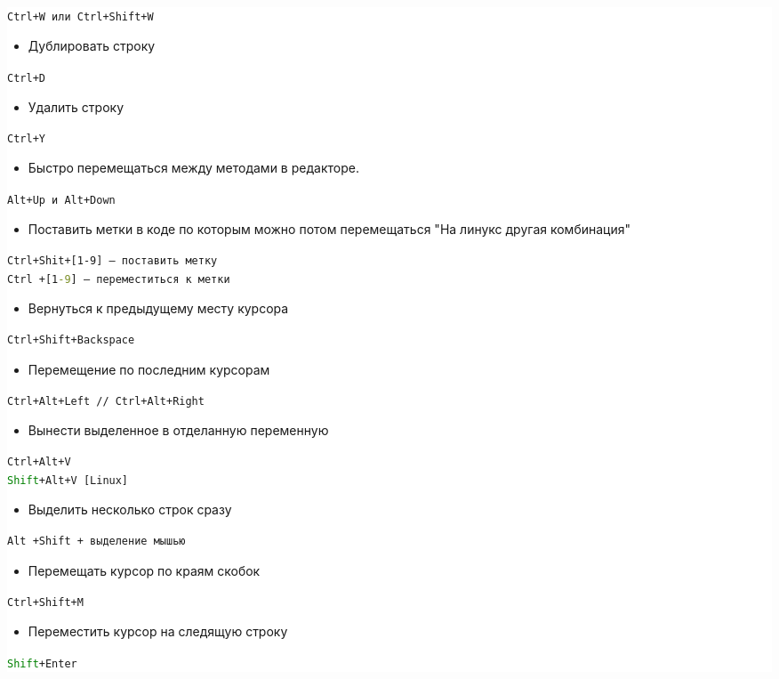 ```cmd
Ctrl+W или Ctrl+Shift+W
```

- Дублировать строку

```cmd
Ctrl+D
```

- Удалить строку

```cmd
Ctrl+Y
```

- Быстро перемещаться между методами в редакторе.

```cmd
Alt+Up и Alt+Down
```

- Поставить метки в коде по которым можно потом перемещаться "На линукс другая комбинация"

```cmd
Ctrl+Shit+[1-9] – поставить метку
Ctrl +[1-9] – переместиться к метки
```

- Вернуться к предыдущему месту курсора

```cmd
Ctrl+Shift+Backspace
```

- Перемещение по последним курсорам

```cmd
Ctrl+Alt+Left // Ctrl+Alt+Right
```

- Вынести выделенное в отделанную переменную

```cmd
Ctrl+Alt+V
Shift+Alt+V [Linux]
```

- Выделить несколько строк сразу

```cmd
Alt +Shift + выделение мышью
```

- Перемещать курсор по краям скобок

```cmd
Ctrl+Shift+M
```

- Переместить курсор на следящую строку

```cmd
Shift+Enter
```
